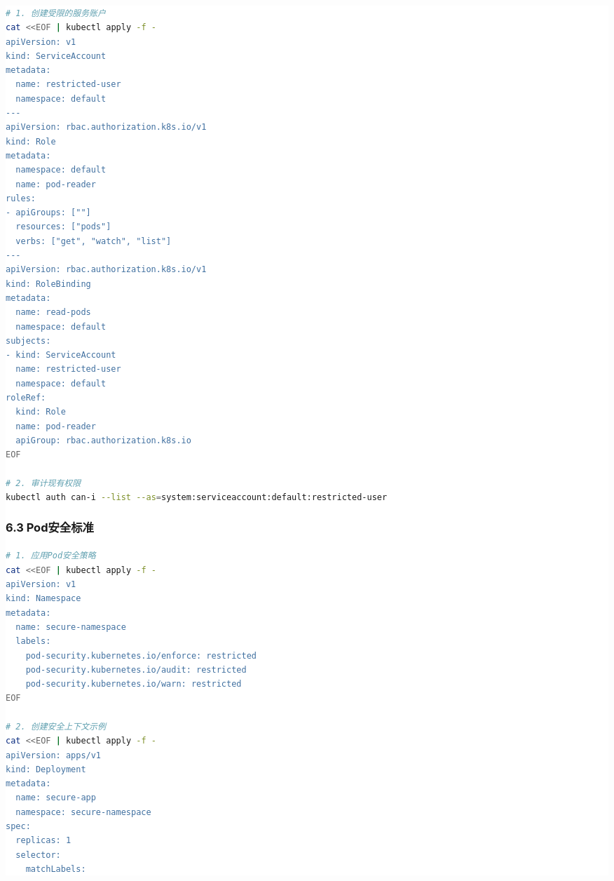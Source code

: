 ```bash
# 1. 创建受限的服务账户
cat <<EOF | kubectl apply -f -
apiVersion: v1
kind: ServiceAccount
metadata:
  name: restricted-user
  namespace: default
---
apiVersion: rbac.authorization.k8s.io/v1
kind: Role
metadata:
  namespace: default
  name: pod-reader
rules:
- apiGroups: [""]
  resources: ["pods"]
  verbs: ["get", "watch", "list"]
---
apiVersion: rbac.authorization.k8s.io/v1
kind: RoleBinding
metadata:
  name: read-pods
  namespace: default
subjects:
- kind: ServiceAccount
  name: restricted-user
  namespace: default
roleRef:
  kind: Role
  name: pod-reader
  apiGroup: rbac.authorization.k8s.io
EOF

# 2. 审计现有权限
kubectl auth can-i --list --as=system:serviceaccount:default:restricted-user
```

### 6.3 Pod安全标准

```bash
# 1. 应用Pod安全策略
cat <<EOF | kubectl apply -f -
apiVersion: v1
kind: Namespace
metadata:
  name: secure-namespace
  labels:
    pod-security.kubernetes.io/enforce: restricted
    pod-security.kubernetes.io/audit: restricted
    pod-security.kubernetes.io/warn: restricted
EOF

# 2. 创建安全上下文示例
cat <<EOF | kubectl apply -f -
apiVersion: apps/v1
kind: Deployment
metadata:
  name: secure-app
  namespace: secure-namespace
spec:
  replicas: 1
  selector:
    matchLabels:
```